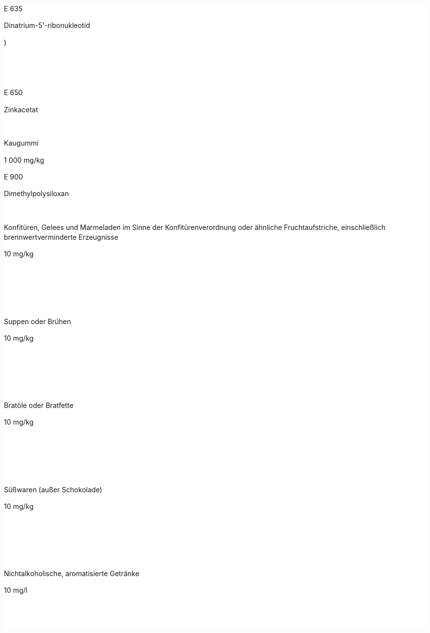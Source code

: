 
E 635

Dinatrium-5'-ribonukleotid

)

 

 

E 650

Zinkacetat

 

Kaugummi

1 000 mg/kg

E 900

Dimethylpolysiloxan

 

Konfitüren, Gelees und Marmeladen im Sinne der Konfitürenverordnung oder ähnliche Fruchtaufstriche, einschließlich brennwertverminderte Erzeugnisse

10 mg/kg

 

 

 

Suppen oder Brühen

10 mg/kg

 

 

 

Bratöle oder Bratfette

10 mg/kg

 

 

 

Süßwaren (außer Schokolade)

10 mg/kg

 

 

 

Nichtalkoholische, aromatisierte Getränke

10 mg/l

 

 
